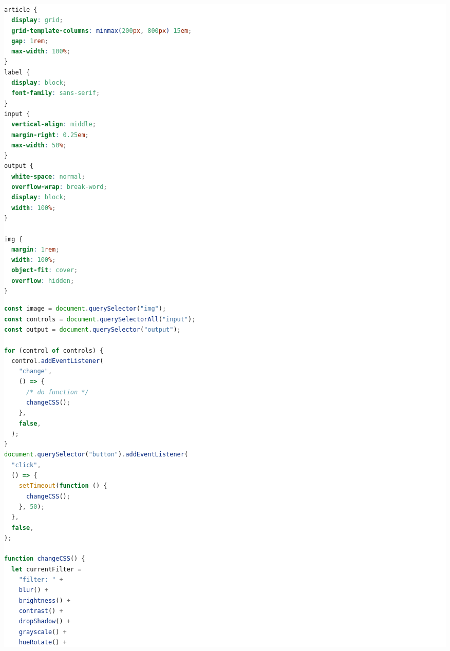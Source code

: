 ```css hidden live-sample___filters
article {
  display: grid;
  grid-template-columns: minmax(200px, 800px) 15em;
  gap: 1rem;
  max-width: 100%;
}
label {
  display: block;
  font-family: sans-serif;
}
input {
  vertical-align: middle;
  margin-right: 0.25em;
  max-width: 50%;
}
output {
  white-space: normal;
  overflow-wrap: break-word;
  display: block;
  width: 100%;
}

img {
  margin: 1rem;
  width: 100%;
  object-fit: cover;
  overflow: hidden;
}
```

```js hidden live-sample___filters
const image = document.querySelector("img");
const controls = document.querySelectorAll("input");
const output = document.querySelector("output");

for (control of controls) {
  control.addEventListener(
    "change",
    () => {
      /* do function */
      changeCSS();
    },
    false,
  );
}
document.querySelector("button").addEventListener(
  "click",
  () => {
    setTimeout(function () {
      changeCSS();
    }, 50);
  },
  false,
);

function changeCSS() {
  let currentFilter =
    "filter: " +
    blur() +
    brightness() +
    contrast() +
    dropShadow() +
    grayscale() +
    hueRotate() +
```